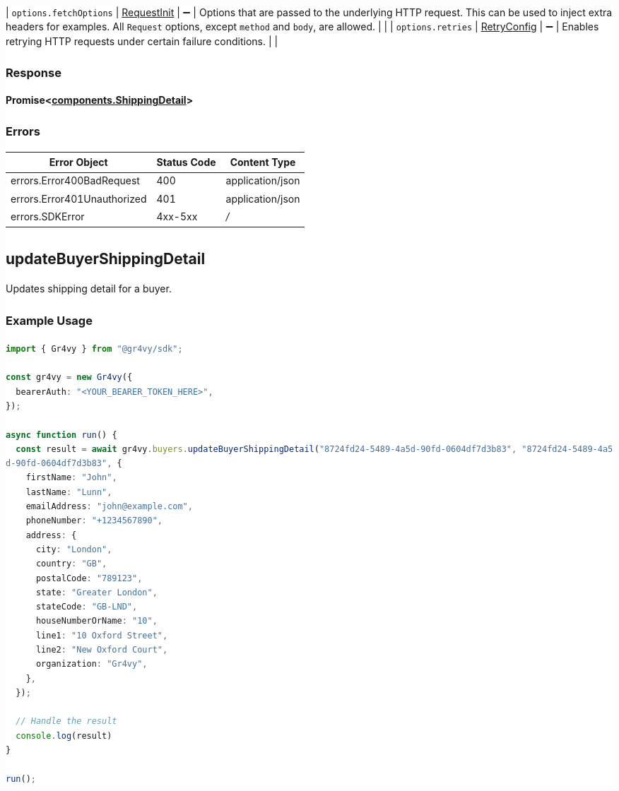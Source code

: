 | `options.fetchOptions`                                                                                                                                                         | [RequestInit](https://developer.mozilla.org/en-US/docs/Web/API/Request/Request#options)                                                                                        | :heavy_minus_sign:                                                                                                                                                             | Options that are passed to the underlying HTTP request. This can be used to inject extra headers for examples. All `Request` options, except `method` and `body`, are allowed. |                                                                                                                                                                                |
| `options.retries`                                                                                                                                                              | [RetryConfig](../../lib/utils/retryconfig.md)                                                                                                                                  | :heavy_minus_sign:                                                                                                                                                             | Enables retrying HTTP requests under certain failure conditions.                                                                                                               |                                                                                                                                                                                |

### Response

**Promise\<[components.ShippingDetail](../../models/components/shippingdetail.md)\>**

### Errors

| Error Object                | Status Code                 | Content Type                |
| --------------------------- | --------------------------- | --------------------------- |
| errors.Error400BadRequest   | 400                         | application/json            |
| errors.Error401Unauthorized | 401                         | application/json            |
| errors.SDKError             | 4xx-5xx                     | */*                         |


## updateBuyerShippingDetail

Updates shipping detail for a buyer.

### Example Usage

```typescript
import { Gr4vy } from "@gr4vy/sdk";

const gr4vy = new Gr4vy({
  bearerAuth: "<YOUR_BEARER_TOKEN_HERE>",
});

async function run() {
  const result = await gr4vy.buyers.updateBuyerShippingDetail("8724fd24-5489-4a5d-90fd-0604df7d3b83", "8724fd24-5489-4a5d-90fd-0604df7d3b83", {
    firstName: "John",
    lastName: "Lunn",
    emailAddress: "john@example.com",
    phoneNumber: "+1234567890",
    address: {
      city: "London",
      country: "GB",
      postalCode: "789123",
      state: "Greater London",
      stateCode: "GB-LND",
      houseNumberOrName: "10",
      line1: "10 Oxford Street",
      line2: "New Oxford Court",
      organization: "Gr4vy",
    },
  });

  // Handle the result
  console.log(result)
}

run();
```
